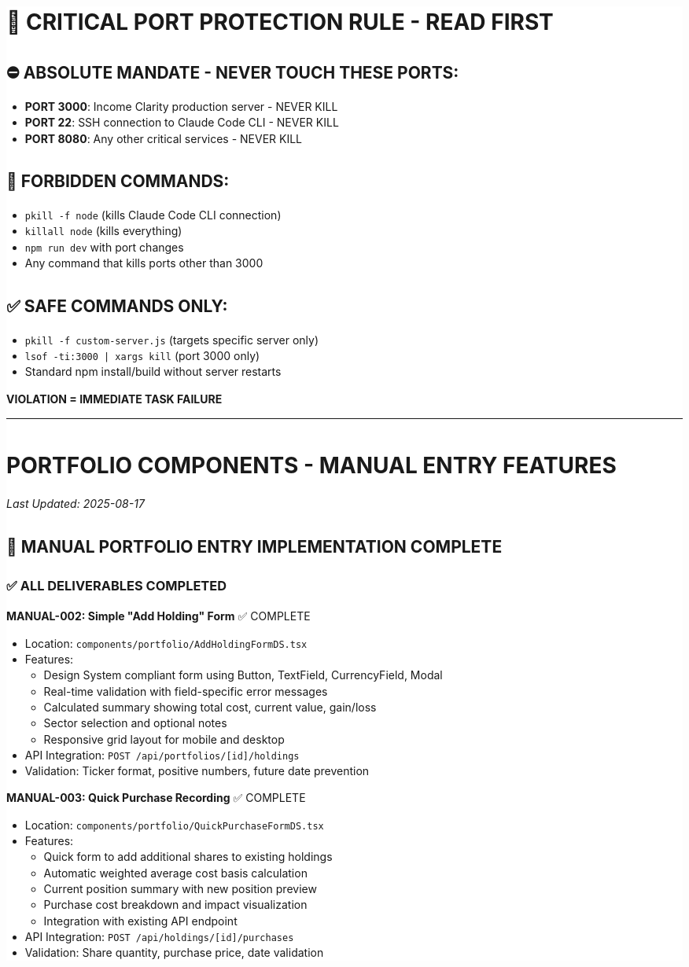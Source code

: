 # 🚨 CRITICAL PORT PROTECTION RULE - READ FIRST

## ⛔ ABSOLUTE MANDATE - NEVER TOUCH THESE PORTS:
- **PORT 3000**: Income Clarity production server - NEVER KILL
- **PORT 22**: SSH connection to Claude Code CLI - NEVER KILL  
- **PORT 8080**: Any other critical services - NEVER KILL

## 🚫 FORBIDDEN COMMANDS:
- `pkill -f node` (kills Claude Code CLI connection)
- `killall node` (kills everything)
- `npm run dev` with port changes
- Any command that kills ports other than 3000

## ✅ SAFE COMMANDS ONLY:
- `pkill -f custom-server.js` (targets specific server only)
- `lsof -ti:3000 | xargs kill` (port 3000 only)
- Standard npm install/build without server restarts

**VIOLATION = IMMEDIATE TASK FAILURE**

---

# PORTFOLIO COMPONENTS - MANUAL ENTRY FEATURES
*Last Updated: 2025-08-17*

## 🎯 MANUAL PORTFOLIO ENTRY IMPLEMENTATION COMPLETE

### ✅ ALL DELIVERABLES COMPLETED

**MANUAL-002: Simple "Add Holding" Form** ✅ COMPLETE
- Location: `components/portfolio/AddHoldingFormDS.tsx`
- Features: 
  - Design System compliant form using Button, TextField, CurrencyField, Modal
  - Real-time validation with field-specific error messages
  - Calculated summary showing total cost, current value, gain/loss
  - Sector selection and optional notes
  - Responsive grid layout for mobile and desktop
- API Integration: `POST /api/portfolios/[id]/holdings`
- Validation: Ticker format, positive numbers, future date prevention

**MANUAL-003: Quick Purchase Recording** ✅ COMPLETE
- Location: `components/portfolio/QuickPurchaseFormDS.tsx`
- Features:
  - Quick form to add additional shares to existing holdings
  - Automatic weighted average cost basis calculation
  - Current position summary with new position preview
  - Purchase cost breakdown and impact visualization
  - Integration with existing API endpoint
- API Integration: `POST /api/holdings/[id]/purchases`
- Validation: Share quantity, purchase price, date validation

